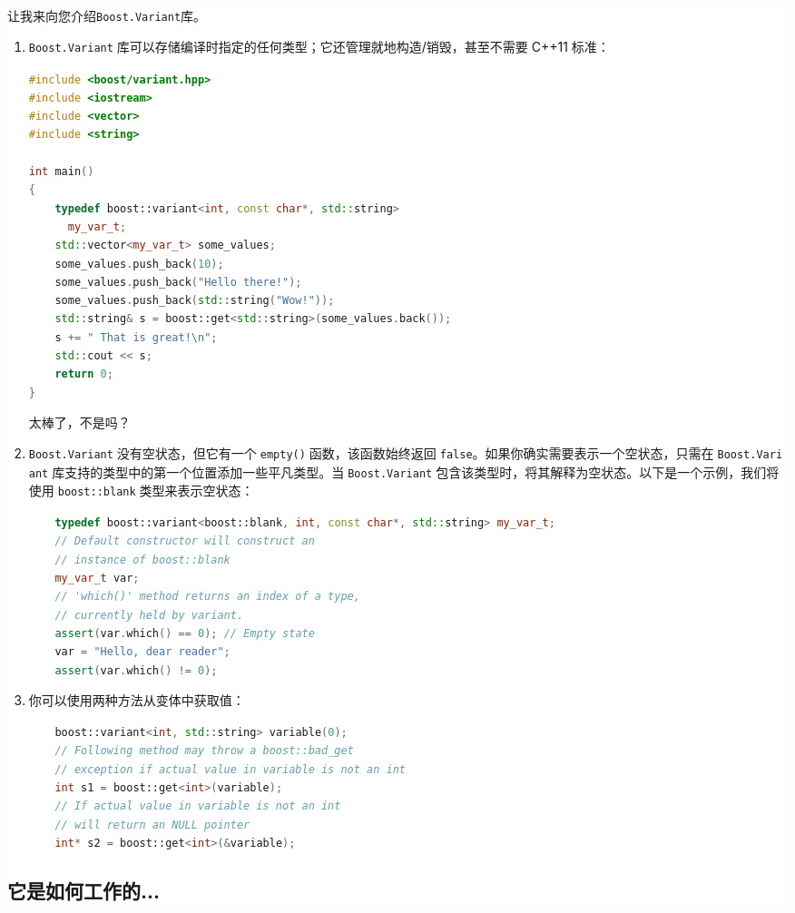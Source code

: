 让我来向您介绍`Boost.Variant`库。

1.  `Boost.Variant` 库可以存储编译时指定的任何类型；它还管理就地构造/销毁，甚至不需要 C++11 标准：

    ```cpp
    #include <boost/variant.hpp>
    #include <iostream>
    #include <vector>
    #include <string>

    int main()
    {
        typedef boost::variant<int, const char*, std::string> 
          my_var_t;
        std::vector<my_var_t> some_values;
        some_values.push_back(10);
        some_values.push_back("Hello there!");
        some_values.push_back(std::string("Wow!"));
        std::string& s = boost::get<std::string>(some_values.back());
        s += " That is great!\n";
        std::cout << s;
        return 0;
    }
    ```

    太棒了，不是吗？

1.  `Boost.Variant` 没有空状态，但它有一个 `empty()` 函数，该函数始终返回 `false`。如果你确实需要表示一个空状态，只需在 `Boost.Variant` 库支持的类型中的第一个位置添加一些平凡类型。当 `Boost.Variant` 包含该类型时，将其解释为空状态。以下是一个示例，我们将使用 `boost::blank` 类型来表示空状态：

    ```cpp
        typedef boost::variant<boost::blank, int, const char*, std::string> my_var_t;
        // Default constructor will construct an 
        // instance of boost::blank
        my_var_t var;
        // 'which()' method returns an index of a type,
        // currently held by variant.
        assert(var.which() == 0); // Empty state
        var = "Hello, dear reader";
        assert(var.which() != 0);
    ```

1.  你可以使用两种方法从变体中获取值：

    ```cpp
        boost::variant<int, std::string> variable(0);
        // Following method may throw a boost::bad_get
        // exception if actual value in variable is not an int
        int s1 = boost::get<int>(variable);
        // If actual value in variable is not an int
        // will return an NULL pointer
        int* s2 = boost::get<int>(&variable);
    ```

## 它是如何工作的...
